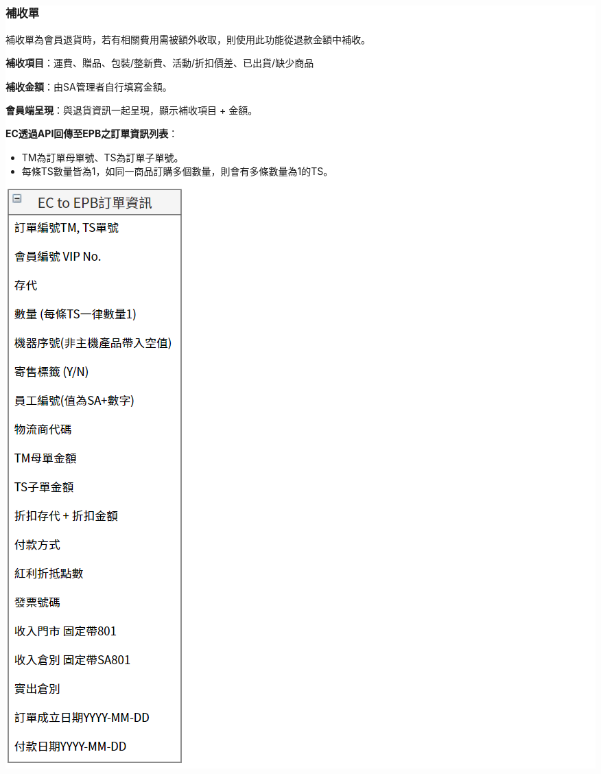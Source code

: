 ### 補收單

補收單為會員退貨時，若有相關費用需被額外收取，則使用此功能從退款金額中補收。

**補收項目**：運費、贈品、包裝/整新費、活動/折扣價差、已出貨/缺少商品

**補收金額**：由SA管理者自行填寫金額。

**會員端呈現**：與退貨資訊一起呈現，顯示補收項目 + 金額。

**EC透過API回傳至EPB之訂單資訊列表**：

- TM為訂單母單號、TS為訂單子單號。
- 每條TS數量皆為1，如同一商品訂購多個數量，則會有多條數量為1的TS。

![09-1](09-1.png)
